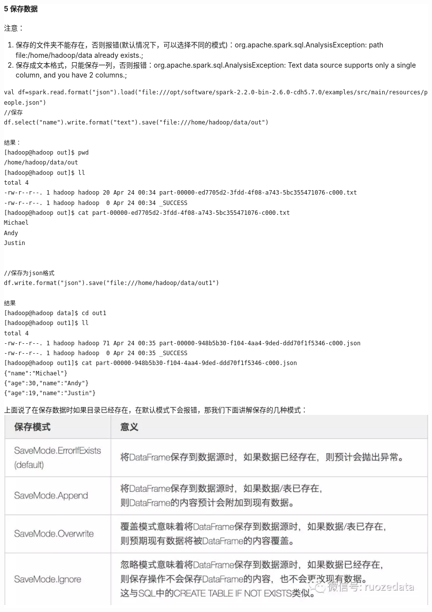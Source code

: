 #### 5 保存数据
注意： 
1. 保存的文件夹不能存在，否则报错(默认情况下，可以选择不同的模式)：org.apache.spark.sql.AnalysisException: path file:/home/hadoop/data already exists.; 
2. 保存成文本格式，只能保存一列，否则报错：org.apache.spark.sql.AnalysisException: Text data source supports only a single column, and you have 2 columns.;
```
val df=spark.read.format("json").load("file:///opt/software/spark-2.2.0-bin-2.6.0-cdh5.7.0/examples/src/main/resources/people.json")
//保存
df.select("name").write.format("text").save("file:///home/hadoop/data/out")

结果：
[hadoop@hadoop out]$ pwd
/home/hadoop/data/out
[hadoop@hadoop out]$ ll
total 4
-rw-r--r--. 1 hadoop hadoop 20 Apr 24 00:34 part-00000-ed7705d2-3fdd-4f08-a743-5bc355471076-c000.txt
-rw-r--r--. 1 hadoop hadoop  0 Apr 24 00:34 _SUCCESS
[hadoop@hadoop out]$ cat part-00000-ed7705d2-3fdd-4f08-a743-5bc355471076-c000.txt 
Michael
Andy
Justin


//保存为json格式
df.write.format("json").save("file:///home/hadoop/data/out1")

结果
[hadoop@hadoop data]$ cd out1
[hadoop@hadoop out1]$ ll
total 4
-rw-r--r--. 1 hadoop hadoop 71 Apr 24 00:35 part-00000-948b5b30-f104-4aa4-9ded-ddd70f1f5346-c000.json
-rw-r--r--. 1 hadoop hadoop  0 Apr 24 00:35 _SUCCESS
[hadoop@hadoop out1]$ cat part-00000-948b5b30-f104-4aa4-9ded-ddd70f1f5346-c000.json 
{"name":"Michael"}
{"age":30,"name":"Andy"}
{"age":19,"name":"Justin"}
```
上面说了在保存数据时如果目录已经存在，在默认模式下会报错，那我们下面讲解保存的几种模式：
![enter description here](/assets/blogImg/606_1.png)